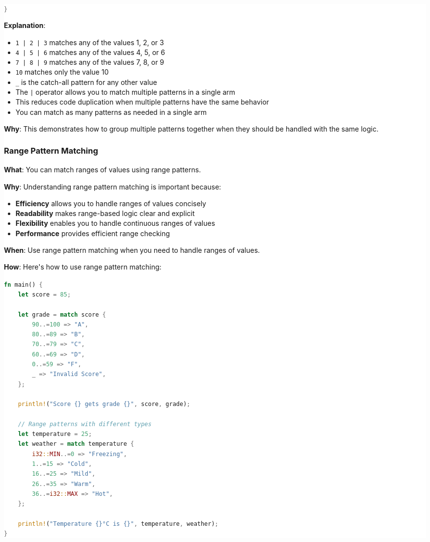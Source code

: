 ```rust
}
```

**Explanation**:

- `1 | 2 | 3` matches any of the values 1, 2, or 3
- `4 | 5 | 6` matches any of the values 4, 5, or 6
- `7 | 8 | 9` matches any of the values 7, 8, or 9
- `10` matches only the value 10
- `_` is the catch-all pattern for any other value
- The `|` operator allows you to match multiple patterns in a single arm
- This reduces code duplication when multiple patterns have the same behavior
- You can match as many patterns as needed in a single arm

**Why**: This demonstrates how to group multiple patterns together when they should be handled with the same logic.

### Range Pattern Matching

**What**: You can match ranges of values using range patterns.

**Why**: Understanding range pattern matching is important because:

- **Efficiency** allows you to handle ranges of values concisely
- **Readability** makes range-based logic clear and explicit
- **Flexibility** enables you to handle continuous ranges of values
- **Performance** provides efficient range checking

**When**: Use range pattern matching when you need to handle ranges of values.

**How**: Here's how to use range pattern matching:

```rust
fn main() {
    let score = 85;

    let grade = match score {
        90..=100 => "A",
        80..=89 => "B",
        70..=79 => "C",
        60..=69 => "D",
        0..=59 => "F",
        _ => "Invalid Score",
    };

    println!("Score {} gets grade {}", score, grade);

    // Range patterns with different types
    let temperature = 25;
    let weather = match temperature {
        i32::MIN..=0 => "Freezing",
        1..=15 => "Cold",
        16..=25 => "Mild",
        26..=35 => "Warm",
        36..=i32::MAX => "Hot",
    };

    println!("Temperature {}°C is {}", temperature, weather);
}
```

